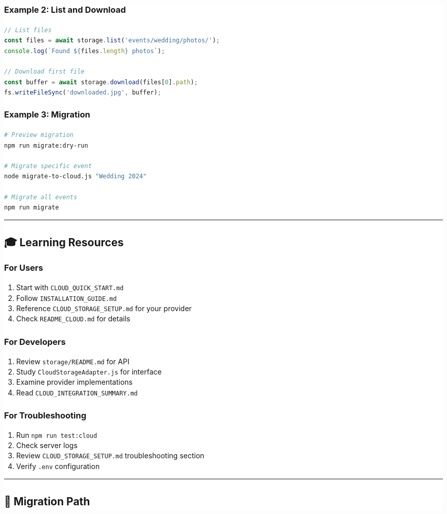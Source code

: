 ### Example 2: List and Download

```javascript
// List files
const files = await storage.list('events/wedding/photos/');
console.log(`Found ${files.length} photos`);

// Download first file
const buffer = await storage.download(files[0].path);
fs.writeFileSync('downloaded.jpg', buffer);
```

### Example 3: Migration

```bash
# Preview migration
npm run migrate:dry-run

# Migrate specific event
node migrate-to-cloud.js "Wedding 2024"

# Migrate all events
npm run migrate
```

---

## 🎓 Learning Resources

### For Users
1. Start with `CLOUD_QUICK_START.md`
2. Follow `INSTALLATION_GUIDE.md`
3. Reference `CLOUD_STORAGE_SETUP.md` for your provider
4. Check `README_CLOUD.md` for details

### For Developers
1. Review `storage/README.md` for API
2. Study `CloudStorageAdapter.js` for interface
3. Examine provider implementations
4. Read `CLOUD_INTEGRATION_SUMMARY.md`

### For Troubleshooting
1. Run `npm run test:cloud`
2. Check server logs
3. Review `CLOUD_STORAGE_SETUP.md` troubleshooting section
4. Verify `.env` configuration

---

## 🔄 Migration Path
